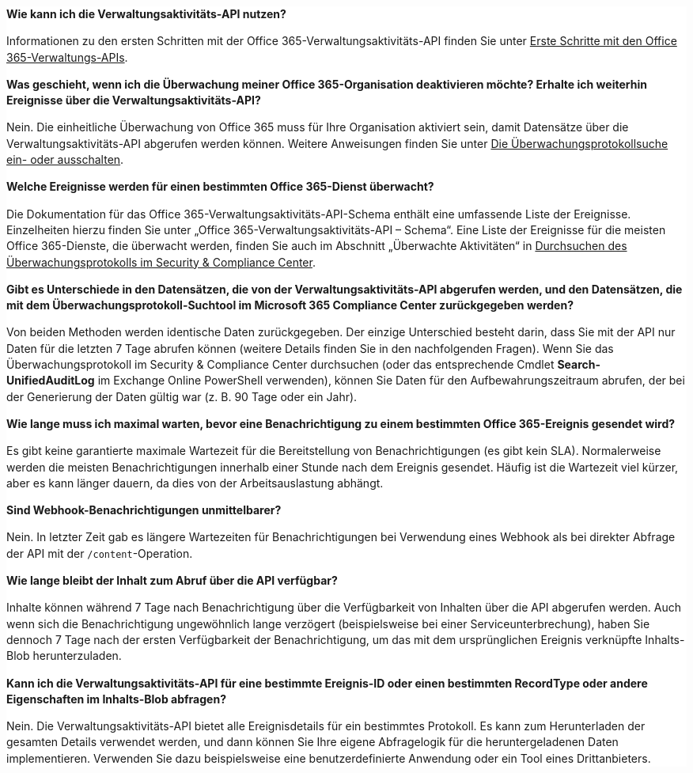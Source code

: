 **Wie kann ich die Verwaltungsaktivitäts-API nutzen?**

Informationen zu den ersten Schritten mit der Office 365-Verwaltungsaktivitäts-API finden Sie unter [Erste Schritte mit den Office 365-Verwaltungs-APIs](get-started-with-office-365-management-apis.md).

**Was geschieht, wenn ich die Überwachung meiner Office 365-Organisation deaktivieren möchte? Erhalte ich weiterhin Ereignisse über die Verwaltungsaktivitäts-API?**

Nein. Die einheitliche Überwachung von Office 365 muss für Ihre Organisation aktiviert sein, damit Datensätze über die Verwaltungsaktivitäts-API abgerufen werden können. Weitere Anweisungen finden Sie unter [Die Überwachungsprotokollsuche ein- oder ausschalten](https://docs.microsoft.com/microsoft-365/compliance/turn-audit-log-search-on-or-off).

**Welche Ereignisse werden für einen bestimmten Office 365-Dienst überwacht?**

Die Dokumentation für das Office 365-Verwaltungsaktivitäts-API-Schema enthält eine umfassende Liste der Ereignisse. Einzelheiten hierzu finden Sie unter „Office 365-Verwaltungsaktivitäts-API – Schema“. Eine Liste der Ereignisse für die meisten Office 365-Dienste, die überwacht werden, finden Sie auch im Abschnitt „Überwachte Aktivitäten“ in [Durchsuchen des Überwachungsprotokolls im Security & Compliance Center](https://docs.microsoft.com/microsoft-365/compliance/search-the-audit-log-in-security-and-compliance#audited-activities).

**Gibt es Unterschiede in den Datensätzen, die von der Verwaltungsaktivitäts-API abgerufen werden, und den Datensätzen, die mit dem Überwachungsprotokoll-Suchtool im Microsoft 365 Compliance Center zurückgegeben werden?**

Von beiden Methoden werden identische Daten zurückgegeben. Der einzige Unterschied besteht darin, dass Sie mit der API nur Daten für die letzten 7 Tage abrufen können (weitere Details finden Sie in den nachfolgenden Fragen). Wenn Sie das Überwachungsprotokoll im Security & Compliance Center durchsuchen (oder das entsprechende Cmdlet **Search-UnifiedAuditLog** im Exchange Online PowerShell verwenden), können Sie Daten für den Aufbewahrungszeitraum abrufen, der bei der Generierung der Daten gültig war (z. B. 90 Tage oder ein Jahr).

**Wie lange muss ich maximal warten, bevor eine Benachrichtigung zu einem bestimmten Office 365-Ereignis gesendet wird?**

Es gibt keine garantierte maximale Wartezeit für die Bereitstellung von Benachrichtigungen (es gibt kein SLA). Normalerweise werden die meisten Benachrichtigungen innerhalb einer Stunde nach dem Ereignis gesendet. Häufig ist die Wartezeit viel kürzer, aber es kann länger dauern, da dies von der Arbeitsauslastung abhängt.

**Sind Webhook-Benachrichtigungen unmittelbarer?**

Nein. In letzter Zeit gab es längere Wartezeiten für Benachrichtigungen bei Verwendung eines Webhook als bei direkter Abfrage der API mit der `/content`-Operation.

**Wie lange bleibt der Inhalt zum Abruf über die API verfügbar?**

Inhalte können während 7 Tage nach Benachrichtigung über die Verfügbarkeit von Inhalten über die API abgerufen werden. Auch wenn sich die Benachrichtigung ungewöhnlich lange verzögert (beispielsweise bei einer Serviceunterbrechung), haben Sie dennoch 7 Tage nach der ersten Verfügbarkeit der Benachrichtigung, um das mit dem ursprünglichen Ereignis verknüpfte Inhalts-Blob herunterzuladen.

**Kann ich die Verwaltungsaktivitäts-API für eine bestimmte Ereignis-ID oder einen bestimmten RecordType oder andere Eigenschaften im Inhalts-Blob abfragen?**

Nein. Die Verwaltungsaktivitäts-API bietet alle Ereignisdetails für ein bestimmtes Protokoll. Es kann zum Herunterladen der gesamten Details verwendet werden, und dann können Sie Ihre eigene Abfragelogik für die heruntergeladenen Daten implementieren. Verwenden Sie dazu beispielsweise eine benutzerdefinierte Anwendung oder ein Tool eines Drittanbieters.
